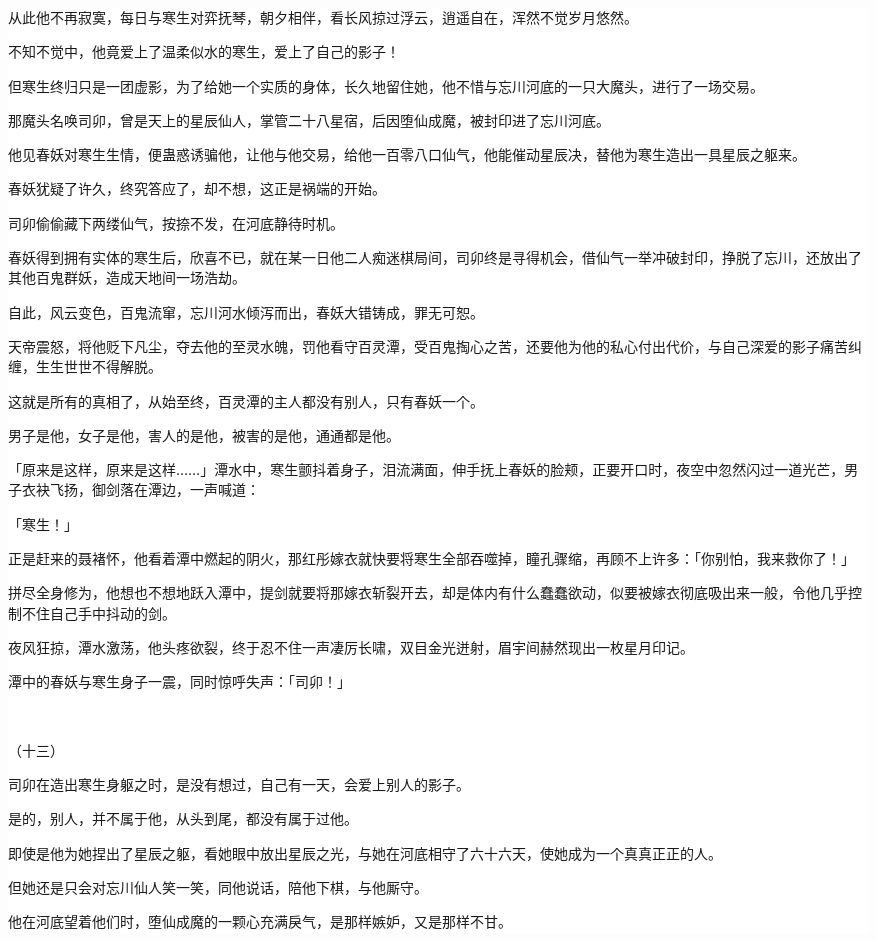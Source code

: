 
从此他不再寂寞，每日与寒生对弈抚琴，朝夕相伴，看长风掠过浮云，逍遥自在，浑然不觉岁月悠然。


不知不觉中，他竟爱上了温柔似水的寒生，爱上了自己的影子！


但寒生终归只是一团虚影，为了给她一个实质的身体，长久地留住她，他不惜与忘川河底的一只大魔头，进行了一场交易。


那魔头名唤司卯，曾是天上的星辰仙人，掌管二十八星宿，后因堕仙成魔，被封印进了忘川河底。


他见春妖对寒生生情，便蛊惑诱骗他，让他与他交易，给他一百零八口仙气，他能催动星辰决，替他为寒生造出一具星辰之躯来。


春妖犹疑了许久，终究答应了，却不想，这正是祸端的开始。


司卯偷偷藏下两缕仙气，按捺不发，在河底静待时机。


春妖得到拥有实体的寒生后，欣喜不已，就在某一日他二人痴迷棋局间，司卯终是寻得机会，借仙气一举冲破封印，挣脱了忘川，还放出了其他百鬼群妖，造成天地间一场浩劫。


自此，风云变色，百鬼流窜，忘川河水倾泻而出，春妖大错铸成，罪无可恕。


天帝震怒，将他贬下凡尘，夺去他的至灵水魄，罚他看守百灵潭，受百鬼掏心之苦，还要他为他的私心付出代价，与自己深爱的影子痛苦纠缠，生生世世不得解脱。


这就是所有的真相了，从始至终，百灵潭的主人都没有别人，只有春妖一个。


男子是他，女子是他，害人的是他，被害的是他，通通都是他。


「原来是这样，原来是这样……」潭水中，寒生颤抖着身子，泪流满面，伸手抚上春妖的脸颊，正要开口时，夜空中忽然闪过一道光芒，男子衣袂飞扬，御剑落在潭边，一声喊道：


「寒生！」


正是赶来的聂褚怀，他看着潭中燃起的阴火，那红彤嫁衣就快要将寒生全部吞噬掉，瞳孔骤缩，再顾不上许多：「你别怕，我来救你了！」


拼尽全身修为，他想也不想地跃入潭中，提剑就要将那嫁衣斩裂开去，却是体内有什么蠢蠢欲动，似要被嫁衣彻底吸出来一般，令他几乎控制不住自己手中抖动的剑。


夜风狂掠，潭水激荡，他头疼欲裂，终于忍不住一声凄厉长啸，双目金光迸射，眉宇间赫然现出一枚星月印记。


潭中的春妖与寒生身子一震，同时惊呼失声：「司卯！」


 


（十三）


司卯在造出寒生身躯之时，是没有想过，自己有一天，会爱上别人的影子。


是的，别人，并不属于他，从头到尾，都没有属于过他。


即使是他为她捏出了星辰之躯，看她眼中放出星辰之光，与她在河底相守了六十六天，使她成为一个真真正正的人。


但她还是只会对忘川仙人笑一笑，同他说话，陪他下棋，与他厮守。


他在河底望着他们时，堕仙成魔的一颗心充满戾气，是那样嫉妒，又是那样不甘。
